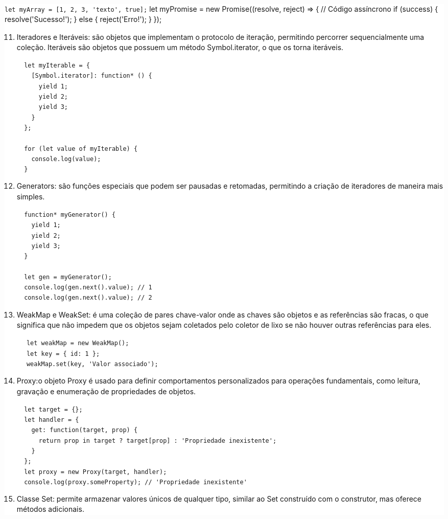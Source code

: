 ```let myArray = [1, 2, 3, 'texto', true];```
          let myPromise = new Promise((resolve, reject) => {
            // Código assíncrono
            if (success) {
              resolve('Sucesso!');
            } else {
              reject('Erro!');
            }
          });

11. Iteradores e Iteráveis: são objetos que implementam o protocolo de iteração, permitindo percorrer sequencialmente uma coleção. Iteráveis são objetos que possuem um método Symbol.iterator, o que os torna iteráveis.

          let myIterable = {
            [Symbol.iterator]: function* () {
              yield 1;
              yield 2;
              yield 3;
            }
          };
          
          for (let value of myIterable) {
            console.log(value);
          }

12. Generators: são funções especiais que podem ser pausadas e retomadas, permitindo a criação de iteradores de maneira mais simples.

          function* myGenerator() {
            yield 1;
            yield 2;
            yield 3;
          }
          
          let gen = myGenerator();
          console.log(gen.next().value); // 1
          console.log(gen.next().value); // 2

13. WeakMap e WeakSet: é uma coleção de pares chave-valor onde as chaves são objetos e as referências são fracas, o que significa que não impedem que os objetos sejam coletados pelo coletor de lixo se não houver outras referências para eles.

```     
      let weakMap = new WeakMap();
      let key = { id: 1 };
      weakMap.set(key, 'Valor associado');
```

14. Proxy:o objeto Proxy é usado para definir comportamentos personalizados para operações fundamentais, como leitura, gravação e enumeração de propriedades de objetos.

          let target = {};
          let handler = {
            get: function(target, prop) {
              return prop in target ? target[prop] : 'Propriedade inexistente';
            }
          };
          let proxy = new Proxy(target, handler);
          console.log(proxy.someProperty); // 'Propriedade inexistente'

15. Classe Set: permite armazenar valores únicos de qualquer tipo, similar ao Set construído com o construtor, mas oferece métodos adicionais.

```